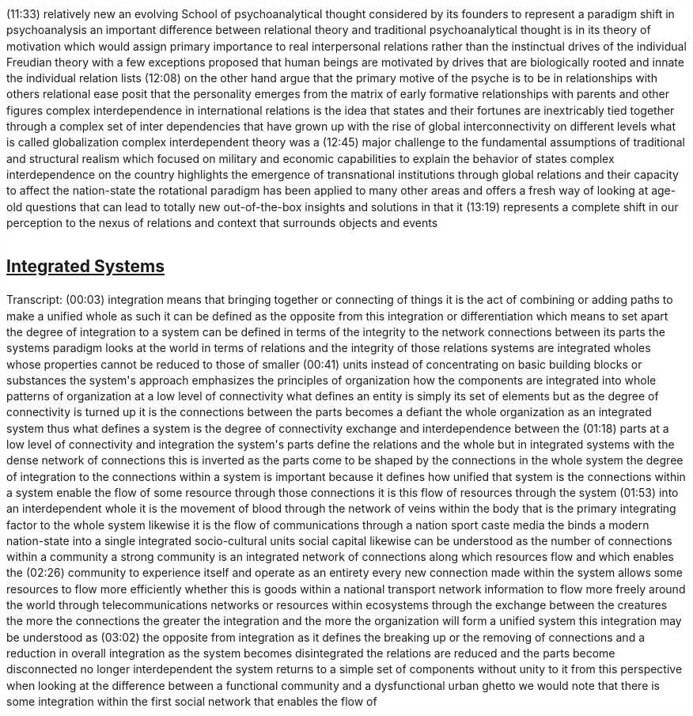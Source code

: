 (11:33) relatively new an evolving School of psychoanalytical thought considered by its founders to represent a paradigm shift in psychoanalysis an important difference between relational theory and traditional psychoanalytical thought is in its theory of motivation which would assign primary importance to real interpersonal relations rather than the instinctual drives of the individual Freudian theory with a few exceptions proposed that human beings are motivated by drives that are biologically rooted and innate the individual relation lists
(12:08) on the other hand argue that the primary motive of the psyche is to be in relationships with others relational ease posit that the personality emerges from the matrix of early formative relationships with parents and other figures complex interdependence in international relations is the idea that states and their fortunes are inextricably tied together through a complex set of inter dependencies that have grown up with the rise of global interconnectivity on different levels what is called globalization complex interdependent theory was a
(12:45) major challenge to the fundamental assumptions of traditional and structural realism which focused on military and economic capabilities to explain the behavior of states complex interdependence on the country highlights the emergence of transnational institutions through global relations and their capacity to affect the nation-state the rotational paradigm has been applied to many other areas and offers a fresh way of looking at age-old questions that can lead to totally new out-of-the-box insights and solutions in that it
(13:19) represents a complete shift in our perception to the nexus of relations and context that surrounds objects and events

## [Integrated Systems](https://www.youtube.com/watch?v=dD_D2X5ljgQ)

Transcript:
(00:03) integration means that bringing together or connecting of things it is the act of combining or adding paths to make a unified whole as such it can be defined as the opposite from this integration or differentiation which means to set apart the degree of integration to a system can be defined in terms of the integrity to the network connections between its parts the systems paradigm looks at the world in terms of relations and the integrity of those relations systems are integrated wholes whose properties cannot be reduced to those of smaller
(00:41) units instead of concentrating on basic building blocks or substances the system's approach emphasizes the principles of organization how the components are integrated into whole patterns of organization at a low level of connectivity what defines an entity is simply its set of elements but as the degree of connectivity is turned up it is the connections between the parts becomes a defiant the whole organization as an integrated system thus what defines a system is the degree of connectivity exchange and interdependence between the
(01:18) parts at a low level of connectivity and integration the system's parts define the relations and the whole but in integrated systems with the dense network of connections this is inverted as the parts come to be shaped by the connections in the whole system the degree of integration to the connections within a system is important because it defines how unified that system is the connections within a system enable the flow of some resource through those connections it is this flow of resources through the system
(01:53) into an interdependent whole it is the movement of blood through the network of veins within the body that is the primary integrating factor to the whole system likewise it is the flow of communications through a nation sport caste media the binds a modern nation-state into a single integrated socio-cultural units social capital likewise can be understood as the number of connections within a community a strong community is an integrated network of connections along which resources flow and which enables the
(02:26) community to experience itself and operate as an entirety every new connection made within the system allows some resources to flow more efficiently whether this is goods within a national transport network information to flow more freely around the world through telecommunications networks or resources within ecosystems through the exchange between the creatures the more the connections the greater the integration and the more the organization will form a unified system this integration may be understood as
(03:02) the opposite from integration as it defines the breaking up or the removing of connections and a reduction in overall integration as the system becomes disintegrated the relations are reduced and the parts become disconnected no longer interdependent the system returns to a simple set of components without unity to it from this perspective when looking at the difference between a functional community and a dysfunctional urban ghetto we would note that there is some integration within the first social network that enables the flow of